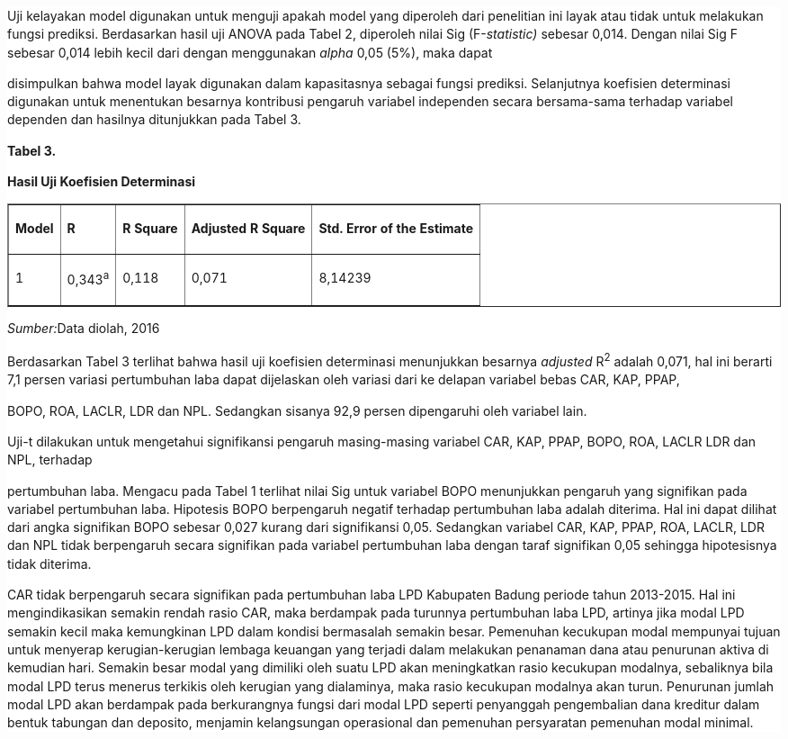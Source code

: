 <p><span class="font3">Uji kelayakan model digunakan untuk menguji apakah model yang diperoleh dari penelitian ini layak atau tidak untuk melakukan fungsi prediksi. Berdasarkan hasil uji ANOVA pada Tabel 2, diperoleh nilai Sig (F-</span><span class="font3" style="font-style:italic;">statistic)</span><span class="font3"> sebesar 0,014. Dengan nilai Sig F sebesar 0,014 lebih kecil dari dengan menggunakan </span><span class="font3" style="font-style:italic;">alpha</span><span class="font3"> 0,05 (5%), maka dapat</span></p>
<p><span class="font3">disimpulkan bahwa model layak digunakan dalam kapasitasnya sebagai fungsi prediksi. Selanjutnya koefisien determinasi digunakan untuk menentukan besarnya kontribusi pengaruh variabel independen secara bersama-sama terhadap variabel dependen dan hasilnya ditunjukkan pada Tabel 3.</span></p>
<p><span class="font3" style="font-weight:bold;">Tabel 3.</span></p>
<p><span class="font3" style="font-weight:bold;">Hasil Uji Koefisien Determinasi</span></p>
<table border="1">
<tr><td style="vertical-align:top;">
<p><span class="font2" style="font-weight:bold;">Model</span></p></td><td style="vertical-align:top;">
<p><span class="font2" style="font-weight:bold;">R</span></p></td><td style="vertical-align:top;">
<p><span class="font2" style="font-weight:bold;">R Square</span></p></td><td style="vertical-align:top;">
<p><span class="font2" style="font-weight:bold;">Adjusted R Square</span></p></td><td style="vertical-align:top;">
<p><span class="font2" style="font-weight:bold;">Std. Error of the Estimate</span></p></td></tr>
<tr><td style="vertical-align:top;">
<p><span class="font2">1</span></p></td><td style="vertical-align:top;">
<p><span class="font2">0,343<sup>a</sup></span></p></td><td style="vertical-align:top;">
<p><span class="font2">0,118</span></p></td><td style="vertical-align:top;">
<p><span class="font2">0,071</span></p></td><td style="vertical-align:top;">
<p><span class="font2">8,14239</span></p></td></tr>
</table>
<p><span class="font2" style="font-style:italic;">Sumber:</span><span class="font2">Data diolah, 2016</span></p>
<p><span class="font3">Berdasarkan Tabel 3 terlihat bahwa hasil uji koefisien determinasi menunjukkan besarnya </span><span class="font3" style="font-style:italic;">adjusted</span><span class="font3"> R<sup>2</sup> adalah 0,071, hal ini berarti 7,1 persen variasi pertumbuhan laba dapat dijelaskan oleh variasi dari ke delapan variabel bebas CAR, KAP, PPAP,</span></p>
<p><span class="font3">BOPO, ROA, LACLR, LDR dan NPL. Sedangkan sisanya 92,9 persen dipengaruhi oleh variabel lain.</span></p>
<p><span class="font3">Uji-t dilakukan untuk mengetahui signifikansi pengaruh masing-masing variabel CAR, KAP, PPAP, BOPO, ROA, LACLR LDR dan NPL, terhadap</span></p>
<p><span class="font3">pertumbuhan laba. Mengacu pada Tabel 1 terlihat nilai Sig untuk variabel BOPO menunjukkan pengaruh yang signifikan pada variabel pertumbuhan laba. Hipotesis BOPO berpengaruh negatif terhadap pertumbuhan laba adalah diterima. Hal ini dapat dilihat dari angka signifikan BOPO sebesar 0,027 kurang dari signifikansi 0,05. Sedangkan variabel CAR, KAP, PPAP, ROA, LACLR, LDR dan NPL tidak berpengaruh secara signifikan pada variabel pertumbuhan laba dengan taraf signifikan 0,05 sehingga hipotesisnya tidak diterima.</span></p>
<p><span class="font3">CAR tidak berpengaruh secara signifikan pada pertumbuhan laba LPD Kabupaten Badung periode tahun 2013-2015. Hal ini mengindikasikan semakin rendah rasio CAR, maka berdampak pada turunnya pertumbuhan laba LPD, artinya jika modal LPD semakin kecil maka kemungkinan LPD dalam kondisi bermasalah semakin besar. Pemenuhan kecukupan modal mempunyai tujuan untuk menyerap kerugian-kerugian lembaga keuangan yang terjadi dalam melakukan penanaman dana atau penurunan aktiva di kemudian hari. Semakin besar modal yang dimiliki oleh suatu LPD akan meningkatkan rasio kecukupan modalnya, sebaliknya bila modal LPD terus menerus terkikis oleh kerugian yang dialaminya, maka rasio kecukupan modalnya akan turun. Penurunan jumlah modal LPD akan berdampak pada berkurangnya fungsi dari modal LPD seperti penyanggah pengembalian dana kreditur dalam bentuk tabungan dan deposito, menjamin kelangsungan operasional dan pemenuhan persyaratan pemenuhan modal minimal.</span></p>